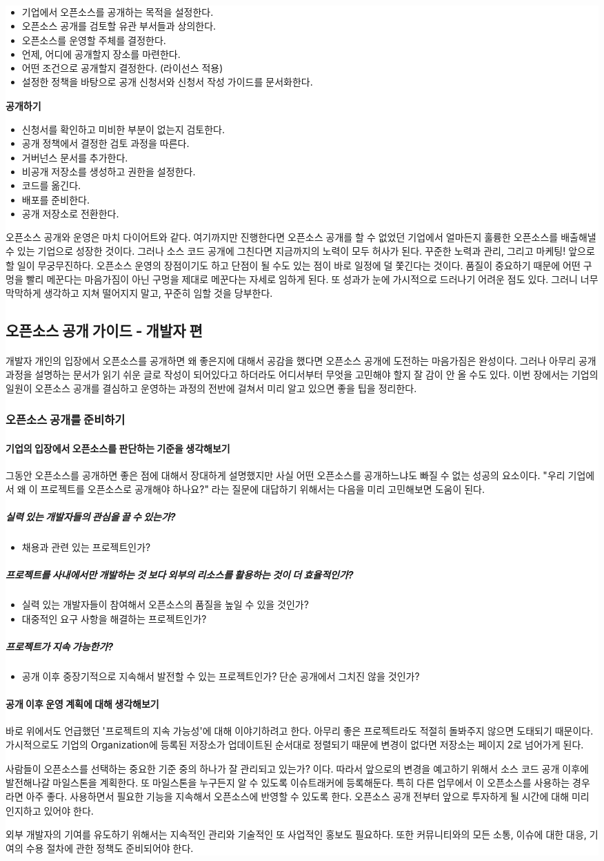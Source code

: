 - 기업에서 오픈소스를 공개하는 목적을 설정한다.
- 오픈소스 공개를 검토할 유관 부서들과 상의한다.
- 오픈소스를 운영할 주체를 결정한다.
- 언제, 어디에 공개할지 장소를 마련한다.
- 어떤 조건으로 공개할지 결정한다. (라이선스 적용)
- 설정한 정책을 바탕으로 공개 신청서와 신청서 작성 가이드를 문서화한다.

**공개하기**

- 신청서를 확인하고 미비한 부분이 없는지 검토한다.
- 공개 정책에서 결정한 검토 과정을 따른다.
- 거버넌스 문서를 추가한다.
- 비공개 저장소를 생성하고 권한을 설정한다.
- 코드를 옮긴다.
- 배포를 준비한다.
- 공개 저장소로 전환한다.

오픈소스 공개와 운영은 마치 다이어트와 같다. 여기까지만 진행한다면 오픈소스 공개를 할 수 없었던 기업에서 얼마든지 훌륭한 오픈소스를 배출해낼 수 있는 기업으로 성장한 것이다. 그러나 소스 코드 공개에 그친다면 지금까지의 노력이 모두 허사가 된다. 꾸준한 노력과 관리, 그리고 마케팅! 앞으로 할 일이 무궁무진하다. 오픈소스 운영의 장점이기도 하고 단점이 될 수도 있는 점이 바로 일정에 덜 쫓긴다는 것이다. 품질이 중요하기 때문에 어떤 구멍을 빨리 메꾼다는 마음가짐이 아닌 구멍을 제대로 메꾼다는 자세로 임하게 된다. 또 성과가 눈에 가시적으로 드러나기 어려운 점도 있다. 그러니 너무 막막하게 생각하고 지쳐 떨어지지 말고, 꾸준히 임할 것을 당부한다.

## 오픈소스 공개 가이드 - 개발자 편

개발자 개인의 입장에서 오픈소스를 공개하면 왜 좋은지에 대해서 공감을 했다면 오픈소스 공개에 도전하는 마음가짐은 완성이다. 그러나 아무리 공개 과정을 설명하는 문서가 읽기 쉬운 글로 작성이 되어있다고 하더라도 어디서부터 무엇을 고민해야 할지 잘 감이 안 올 수도 있다. 이번 장에서는 기업의 일원이 오픈소스 공개를 결심하고 운영하는 과정의 전반에 걸쳐서 미리 알고 있으면 좋을 팁을 정리한다.

### 오픈소스 공개를 준비하기

#### 기업의 입장에서 오픈소스를 판단하는 기준을 생각해보기

그동안 오픈소스를 공개하면 좋은 점에 대해서 장대하게 설명했지만 사실 어떤 오픈소스를 공개하느냐도 빠질 수 없는 성공의 요소이다. "우리 기업에서 왜 이 프로젝트를 오픈소스로 공개해야 하나요?" 라는 질문에 대답하기 위해서는 다음을 미리 고민해보면 도움이 된다.

##### 실력 있는 개발자들의 관심을 끌 수 있는가?
  - 채용과 관련 있는 프로젝트인가?
##### 프로젝트를 사내에서만 개발하는 것 보다 외부의 리소스를 활용하는 것이 더 효율적인가?
  - 실력 있는 개발자들이 참여해서 오픈소스의 품질을 높일 수 있을 것인가?
  - 대중적인 요구 사항을 해결하는 프로젝트인가?
##### 프로젝트가 지속 가능한가?
  - 공개 이후 중장기적으로 지속해서 발전할 수 있는 프로젝트인가? 단순 공개에서 그치진 않을 것인가?

#### 공개 이후 운영 계획에 대해 생각해보기

바로 위에서도 언급했던 '프로젝트의 지속 가능성'에 대해 이야기하려고 한다. 아무리 좋은 프로젝트라도 적절히 돌봐주지 않으면 도태되기 때문이다. 가시적으로도 기업의 Organization에 등록된 저장소가 업데이트된 순서대로 정렬되기 때문에 변경이 없다면 저장소는 페이지 2로 넘어가게 된다. 

사람들이 오픈소스를 선택하는 중요한 기준 중의 하나가 잘 관리되고 있는가? 이다. 따라서 앞으로의 변경을 예고하기 위해서 소스 코드 공개 이후에 발전해나갈 마일스톤을 계획한다. 또 마일스톤을 누구든지 알 수 있도록 이슈트래커에 등록해둔다. 특히 다른 업무에서 이 오픈소스를 사용하는 경우라면 아주 좋다. 사용하면서 필요한 기능을 지속해서 오픈소스에 반영할 수 있도록 한다. 오픈소스 공개 전부터 앞으로 투자하게 될 시간에 대해 미리 인지하고 있어야 한다. 

외부 개발자의 기여를 유도하기 위해서는 지속적인 관리와 기술적인 또 사업적인 홍보도 필요하다. 또한 커뮤니티와의 모든 소통, 이슈에 대한 대응, 기여의 수용 절차에 관한 정책도 준비되어야 한다. 
